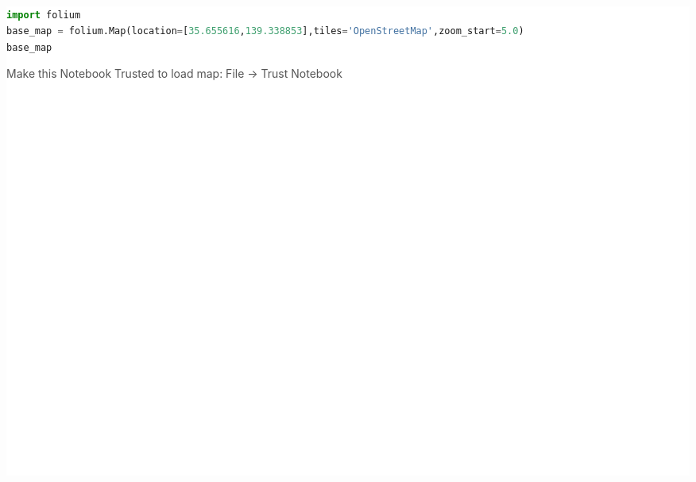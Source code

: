 ```python
import folium
base_map = folium.Map(location=[35.655616,139.338853],tiles='OpenStreetMap',zoom_start=5.0)
base_map
```




<div style="width:100%;"><div style="position:relative;width:100%;height:0;padding-bottom:60%;"><span style="color:#565656">Make this Notebook Trusted to load map: File -> Trust Notebook</span><iframe srcdoc="&lt;!DOCTYPE html&gt;
&lt;html&gt;
&lt;head&gt;

    &lt;meta http-equiv=&quot;content-type&quot; content=&quot;text/html; charset=UTF-8&quot; /&gt;

        &lt;script&gt;
            L_NO_TOUCH = false;
            L_DISABLE_3D = false;
        &lt;/script&gt;

    &lt;style&gt;html, body {width: 100%;height: 100%;margin: 0;padding: 0;}&lt;/style&gt;
    &lt;style&gt;#map {position:absolute;top:0;bottom:0;right:0;left:0;}&lt;/style&gt;
    &lt;script src=&quot;https://cdn.jsdelivr.net/npm/leaflet@1.9.3/dist/leaflet.js&quot;&gt;&lt;/script&gt;
    &lt;script src=&quot;https://code.jquery.com/jquery-3.7.1.min.js&quot;&gt;&lt;/script&gt;
    &lt;script src=&quot;https://cdn.jsdelivr.net/npm/bootstrap@5.2.2/dist/js/bootstrap.bundle.min.js&quot;&gt;&lt;/script&gt;
    &lt;script src=&quot;https://cdnjs.cloudflare.com/ajax/libs/Leaflet.awesome-markers/2.0.2/leaflet.awesome-markers.js&quot;&gt;&lt;/script&gt;
    &lt;link rel=&quot;stylesheet&quot; href=&quot;https://cdn.jsdelivr.net/npm/leaflet@1.9.3/dist/leaflet.css&quot;/&gt;
    &lt;link rel=&quot;stylesheet&quot; href=&quot;https://cdn.jsdelivr.net/npm/bootstrap@5.2.2/dist/css/bootstrap.min.css&quot;/&gt;
    &lt;link rel=&quot;stylesheet&quot; href=&quot;https://netdna.bootstrapcdn.com/bootstrap/3.0.0/css/bootstrap-glyphicons.css&quot;/&gt;
    &lt;link rel=&quot;stylesheet&quot; href=&quot;https://cdn.jsdelivr.net/npm/@fortawesome/fontawesome-free@6.2.0/css/all.min.css&quot;/&gt;
    &lt;link rel=&quot;stylesheet&quot; href=&quot;https://cdnjs.cloudflare.com/ajax/libs/Leaflet.awesome-markers/2.0.2/leaflet.awesome-markers.css&quot;/&gt;
    &lt;link rel=&quot;stylesheet&quot; href=&quot;https://cdn.jsdelivr.net/gh/python-visualization/folium/folium/templates/leaflet.awesome.rotate.min.css&quot;/&gt;

            &lt;meta name=&quot;viewport&quot; content=&quot;width=device-width,
                initial-scale=1.0, maximum-scale=1.0, user-scalable=no&quot; /&gt;
            &lt;style&gt;
                #map_8c2b14ec8bf8ac834f83c27803011a6f {
                    position: relative;
                    width: 100.0%;
                    height: 100.0%;
                    left: 0.0%;
                    top: 0.0%;
                }
                .leaflet-container { font-size: 1rem; }
            &lt;/style&gt;

